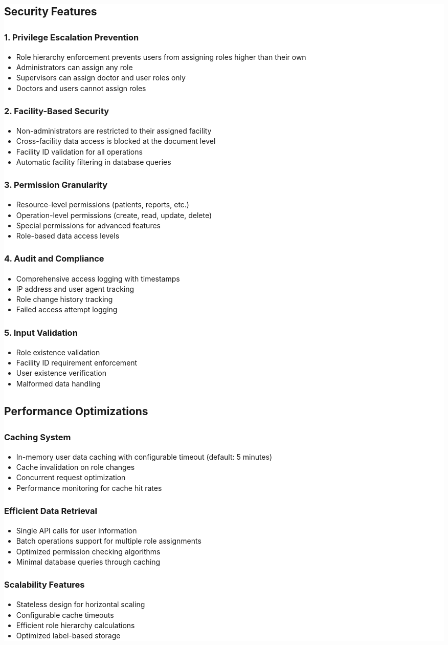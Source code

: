 ## Security Features

### 1. Privilege Escalation Prevention
- Role hierarchy enforcement prevents users from assigning roles higher than their own
- Administrators can assign any role
- Supervisors can assign doctor and user roles only
- Doctors and users cannot assign roles

### 2. Facility-Based Security
- Non-administrators are restricted to their assigned facility
- Cross-facility data access is blocked at the document level
- Facility ID validation for all operations
- Automatic facility filtering in database queries

### 3. Permission Granularity
- Resource-level permissions (patients, reports, etc.)
- Operation-level permissions (create, read, update, delete)
- Special permissions for advanced features
- Role-based data access levels

### 4. Audit and Compliance
- Comprehensive access logging with timestamps
- IP address and user agent tracking
- Role change history tracking
- Failed access attempt logging

### 5. Input Validation
- Role existence validation
- Facility ID requirement enforcement
- User existence verification
- Malformed data handling

## Performance Optimizations

### Caching System
- In-memory user data caching with configurable timeout (default: 5 minutes)
- Cache invalidation on role changes
- Concurrent request optimization
- Performance monitoring for cache hit rates

### Efficient Data Retrieval
- Single API calls for user information
- Batch operations support for multiple role assignments
- Optimized permission checking algorithms
- Minimal database queries through caching

### Scalability Features
- Stateless design for horizontal scaling
- Configurable cache timeouts
- Efficient role hierarchy calculations
- Optimized label-based storage
